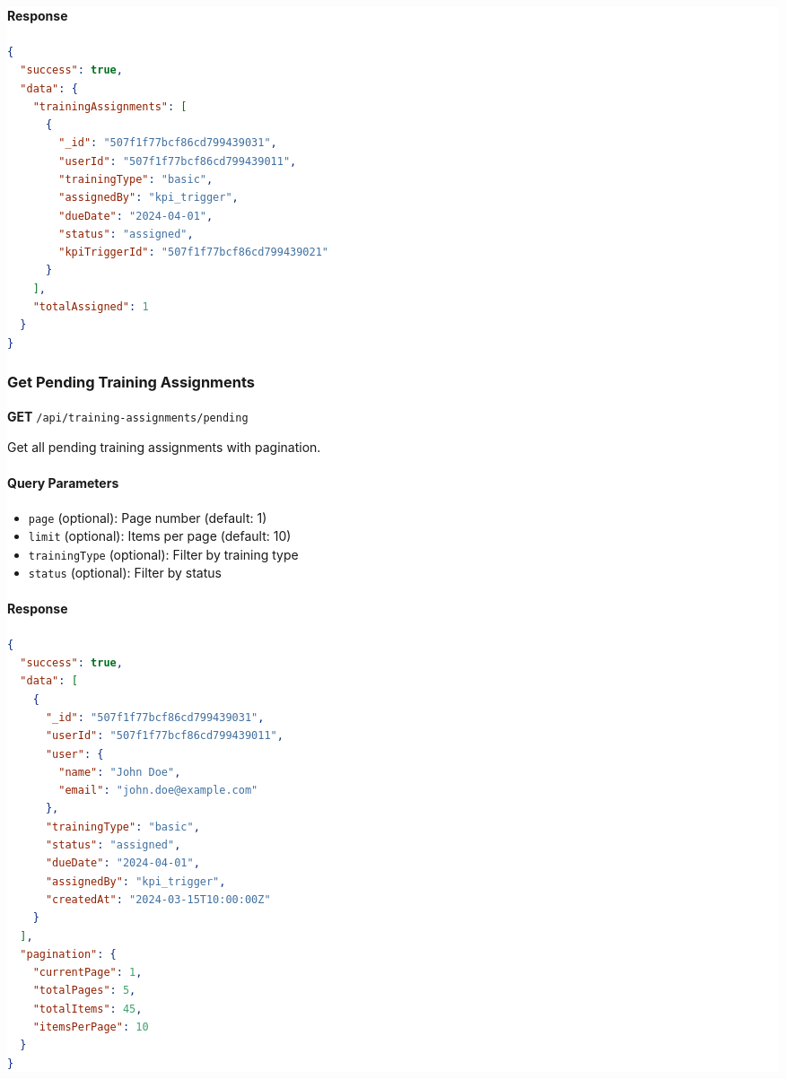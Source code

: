#### Response
```json
{
  "success": true,
  "data": {
    "trainingAssignments": [
      {
        "_id": "507f1f77bcf86cd799439031",
        "userId": "507f1f77bcf86cd799439011",
        "trainingType": "basic",
        "assignedBy": "kpi_trigger",
        "dueDate": "2024-04-01",
        "status": "assigned",
        "kpiTriggerId": "507f1f77bcf86cd799439021"
      }
    ],
    "totalAssigned": 1
  }
}
```

### Get Pending Training Assignments

**GET** `/api/training-assignments/pending`

Get all pending training assignments with pagination.

#### Query Parameters
- `page` (optional): Page number (default: 1)
- `limit` (optional): Items per page (default: 10)
- `trainingType` (optional): Filter by training type
- `status` (optional): Filter by status

#### Response
```json
{
  "success": true,
  "data": [
    {
      "_id": "507f1f77bcf86cd799439031",
      "userId": "507f1f77bcf86cd799439011",
      "user": {
        "name": "John Doe",
        "email": "john.doe@example.com"
      },
      "trainingType": "basic",
      "status": "assigned",
      "dueDate": "2024-04-01",
      "assignedBy": "kpi_trigger",
      "createdAt": "2024-03-15T10:00:00Z"
    }
  ],
  "pagination": {
    "currentPage": 1,
    "totalPages": 5,
    "totalItems": 45,
    "itemsPerPage": 10
  }
}
```

